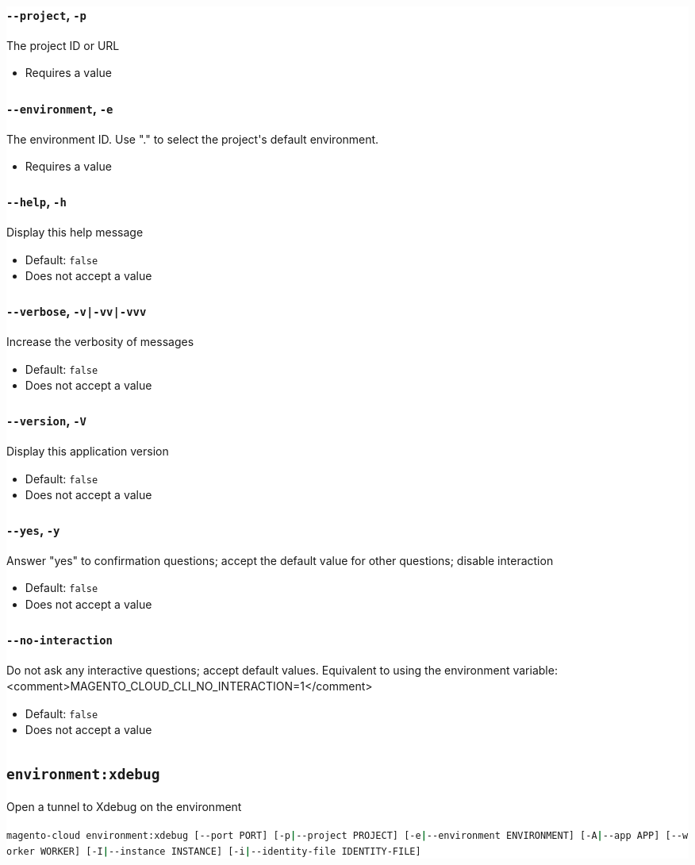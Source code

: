 ### `--project`, `-p`

The project ID or URL
   
-  Requires a value

### `--environment`, `-e`

The environment ID. Use &quot;.&quot; to select the project&apos;s default environment.
   
-  Requires a value

### `--help`, `-h`

Display this help message
   
-  Default: `false`
-  Does not accept a value

### `--verbose`, `-v|-vv|-vvv`

Increase the verbosity of messages
   
-  Default: `false`
-  Does not accept a value

### `--version`, `-V`

Display this application version
   
-  Default: `false`
-  Does not accept a value

### `--yes`, `-y`

Answer &quot;yes&quot; to confirmation questions; accept the default value for other questions; disable interaction
   
-  Default: `false`
-  Does not accept a value

### `--no-interaction`

Do not ask any interactive questions; accept default values. Equivalent to using the environment variable: &lt;comment&gt;MAGENTO_CLOUD_CLI_NO_INTERACTION=1&lt;/comment&gt;
   
-  Default: `false`
-  Does not accept a value


## `environment:xdebug`

Open a tunnel to Xdebug on the environment

```bash
magento-cloud environment:xdebug [--port PORT] [-p|--project PROJECT] [-e|--environment ENVIRONMENT] [-A|--app APP] [--worker WORKER] [-I|--instance INSTANCE] [-i|--identity-file IDENTITY-FILE]
```
